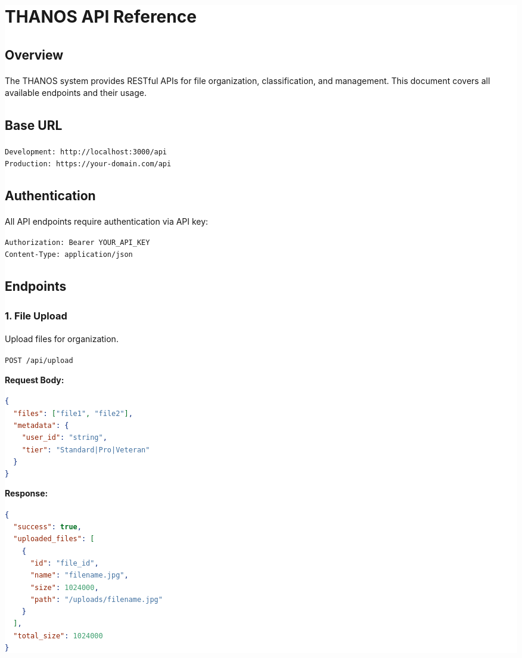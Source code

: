 
# THANOS API Reference

## Overview

The THANOS system provides RESTful APIs for file organization, classification, and management. This document covers all available endpoints and their usage.

## Base URL

```
Development: http://localhost:3000/api
Production: https://your-domain.com/api
```

## Authentication

All API endpoints require authentication via API key:

```http
Authorization: Bearer YOUR_API_KEY
Content-Type: application/json
```

## Endpoints

### 1. File Upload

Upload files for organization.

```http
POST /api/upload
```

**Request Body:**
```json
{
  "files": ["file1", "file2"],
  "metadata": {
    "user_id": "string",
    "tier": "Standard|Pro|Veteran"
  }
}
```

**Response:**
```json
{
  "success": true,
  "uploaded_files": [
    {
      "id": "file_id",
      "name": "filename.jpg",
      "size": 1024000,
      "path": "/uploads/filename.jpg"
    }
  ],
  "total_size": 1024000
}
```
